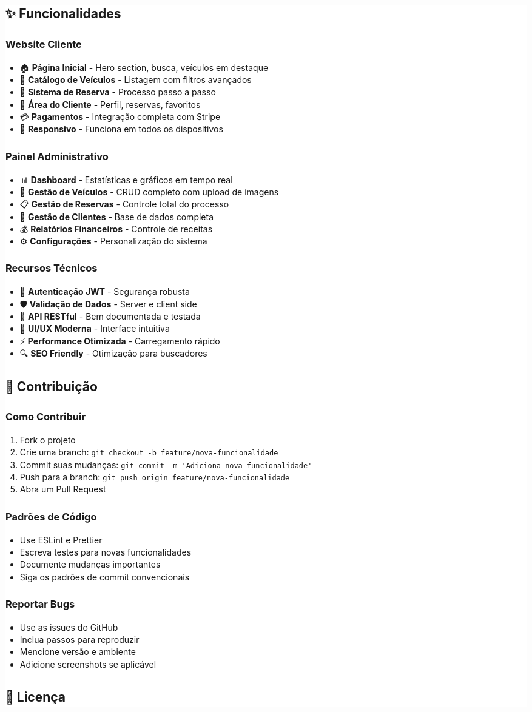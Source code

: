 ## ✨ Funcionalidades

### Website Cliente
- 🏠 **Página Inicial** - Hero section, busca, veículos em destaque
- 🚗 **Catálogo de Veículos** - Listagem com filtros avançados
- 📅 **Sistema de Reserva** - Processo passo a passo
- 👤 **Área do Cliente** - Perfil, reservas, favoritos
- 💳 **Pagamentos** - Integração completa com Stripe
- 📱 **Responsivo** - Funciona em todos os dispositivos

### Painel Administrativo  
- 📊 **Dashboard** - Estatísticas e gráficos em tempo real
- 🚙 **Gestão de Veículos** - CRUD completo com upload de imagens
- 📋 **Gestão de Reservas** - Controle total do processo
- 👥 **Gestão de Clientes** - Base de dados completa
- 💰 **Relatórios Financeiros** - Controle de receitas
- ⚙️ **Configurações** - Personalização do sistema

### Recursos Técnicos
- 🔐 **Autenticação JWT** - Segurança robusta
- 🛡️ **Validação de Dados** - Server e client side
- 📱 **API RESTful** - Bem documentada e testada
- 🎨 **UI/UX Moderna** - Interface intuitiva
- ⚡ **Performance Otimizada** - Carregamento rápido
- 🔍 **SEO Friendly** - Otimização para buscadores

## 🤝 Contribuição

### Como Contribuir
1. Fork o projeto
2. Crie uma branch: `git checkout -b feature/nova-funcionalidade`
3. Commit suas mudanças: `git commit -m 'Adiciona nova funcionalidade'`
4. Push para a branch: `git push origin feature/nova-funcionalidade`
5. Abra um Pull Request

### Padrões de Código
- Use ESLint e Prettier
- Escreva testes para novas funcionalidades
- Documente mudanças importantes
- Siga os padrões de commit convencionais

### Reportar Bugs
- Use as issues do GitHub
- Inclua passos para reproduzir
- Mencione versão e ambiente
- Adicione screenshots se aplicável

## 📄 Licença

